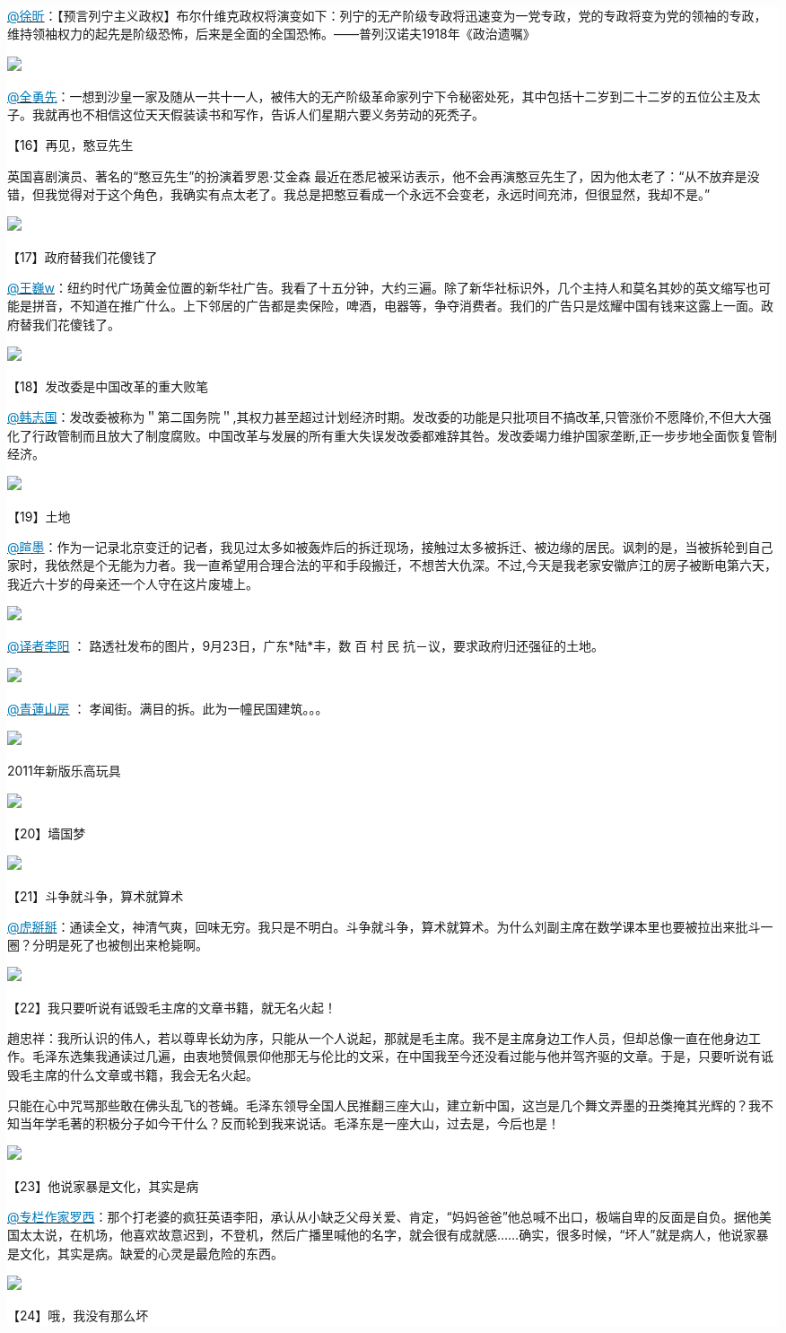 <dt>
<a title="徐昕" href="http://weibo.com/1701401324" usercard="id=1701401324" nick-name="徐昕"><font color="#0078b6">@徐昕</font></a>：【预言列宁主义政权】布尔什维克政权将演变如下：列宁的无产阶级专政将迅速变为一党专政，党的专政将变为党的领袖的专政，维持领袖权力的起先是阶级恐怖，后来是全面的全国恐怖。——普列汉诺夫1918年《政治遗嘱》 </dt>
<p><img style="BORDER-BOTTOM-COLOR: #000000; BORDER-TOP-COLOR: #000000; BORDER-RIGHT-COLOR: #000000; BORDER-LEFT-COLOR: #000000" border="0" src="http://ptimg.org:88/dapenti/BoFZfjPm/iuAnr.jpg"></p>
<p><a title="全勇先" href="http://weibo.com/1236589902" usercard="id=1236589902" nick-name="全勇先"><font color="#0078b6">@全勇先</font></a>：一想到沙皇一家及随从一共十一人，被伟大的无产阶级革命家列宁下令秘密处死，其中包括十二岁到二十二岁的五位公主及太子。我就再也不相信这位天天假装读书和写作，告诉人们星期六要义务劳动的死秃子。</p>
<p>【16】再见，憨豆先生</p>
<p>英国喜剧演员、著名的“憨豆先生”的扮演着罗恩·艾金森 最近在悉尼被采访表示，他不会再演憨豆先生了，因为他太老了：“从不放弃是没错，但我觉得对于这个角色，我确实有点太老了。我总是把憨豆看成一个永远不会变老，永远时间充沛，但很显然，我却不是。” </p>
<p><img style="BORDER-BOTTOM-COLOR: #000000; BORDER-TOP-COLOR: #000000; BORDER-RIGHT-COLOR: #000000; BORDER-LEFT-COLOR: #000000" border="0" src="http://ptimg.org:88/dapenti/BoG2jZyf/qJHeD.jpg"></p>
<p>【17】政府替我们花傻钱了</p>
<p><a title="王巍w" href="http://weibo.com/1662429125" usercard="id=1662429125" nick-name="王巍w"><font color="#0078b6">@王巍w</font></a>：纽约时代广场黄金位置的新华社广告。我看了十五分钟，大约三遍。除了新华社标识外，几个主持人和莫名其妙的英文缩写也可能是拼音，不知道在推广什么。上下邻居的广告都是卖保险，啤酒，电器等，争夺消费者。我们的广告只是炫耀中国有钱来这露上一面。政府替我们花傻钱了。</p>
<p><img style="BORDER-BOTTOM-COLOR: #000000; BORDER-TOP-COLOR: #000000; BORDER-RIGHT-COLOR: #000000; BORDER-LEFT-COLOR: #000000" border="0" src="http://ptimg.org:88/dapenti/BoFkMBYC/EcaXB.jpg"></p>
<p>【18】发改委是中国改革的重大败笔</p>
<p><a title="韩志国" href="http://weibo.com/1291592332" usercard="id=1291592332" nick-name="韩志国"><font color="#0078b6">@韩志国</font></a>：发改委被称为＂第二国务院＂,其权力甚至超过计划经济时期。发改委的功能是只批项目不搞改革,只管涨价不愿降价,不但大大强化了行政管制而且放大了制度腐败。中国改革与发展的所有重大失误发改委都难辞其咎。发改委竭力维护国家垄断,正一步步地全面恢复管制经济。</p>
<p><img style="BORDER-BOTTOM-COLOR: #000000; BORDER-TOP-COLOR: #000000; BORDER-RIGHT-COLOR: #000000; BORDER-LEFT-COLOR: #000000" border="0" src="http://ptimg.org:88/dapenti/BoG8TiDn/13YJf0.jpg"></p>
<p>【19】土地</p>
<p><a title="暄墨" href="http://weibo.com/1775168364" usercard="id=1775168364" nick-name="暄墨"><font color="#0078b6">@暄墨</font></a>：作为一记录北京变迁的记者，我见过太多如被轰炸后的拆迁现场，接触过太多被拆迁、被边缘的居民。讽刺的是，当被拆轮到自己家时，我依然是个无能为力者。我一直希望用合理合法的平和手段搬迁，不想苦大仇深。不过,今天是我老家安徽庐江的房子被断电第六天，我近六十岁的母亲还一个人守在这片废墟上。</p>
<p><img style="BORDER-BOTTOM-COLOR: #000000; BORDER-TOP-COLOR: #000000; BORDER-RIGHT-COLOR: #000000; BORDER-LEFT-COLOR: #000000" border="0" src="http://ptimg.org:88/dapenti/BoFCPXEN/Q4F6R.jpg"></p>
<p><a title="译者李阳" href="http://weibo.com/1436967211" usercard="id=1436967211" nick-name="译者李阳"><font color="#0078b6">@译者李阳</font></a> ： 路透社发布的图片，9月23日，广东*陆*丰，数 百 村 民 抗－议，要求政府归还强征的土地。</p>
<p><img style="BORDER-BOTTOM-COLOR: #000000; BORDER-TOP-COLOR: #000000; BORDER-RIGHT-COLOR: #000000; BORDER-LEFT-COLOR: #000000" border="0" src="http://ptimg.org:88/dapenti/BoFnvn5u/Acgge.jpg"></p>
<dt node-type="feed_list_forwardContent">
<a title="青蓮山房" href="http://weibo.com/1651328814" usercard="id=1651328814" nick-name="青蓮山房"><font color="#0078b6">@青蓮山房</font></a> ： 孝闻街。满目的拆。此为一幢民国建筑。。。 </dt>
<p><img style="BORDER-BOTTOM-COLOR: #000000; BORDER-TOP-COLOR: #000000; BORDER-RIGHT-COLOR: #000000; BORDER-LEFT-COLOR: #000000" border="0" src="http://ptimg.org:88/dapenti/BoGe09x9/1wI0H.jpg"></p>
<p>2011年新版乐高玩具</p>
<p><img style="BORDER-BOTTOM-COLOR: #000000; BORDER-TOP-COLOR: #000000; BORDER-RIGHT-COLOR: #000000; BORDER-LEFT-COLOR: #000000" border="0" src="http://ptimg.org:88/dapenti/BoG40l8N/T8uSg.jpg"></p>
<p>【20】墙国梦</p>
<p><img style="BORDER-BOTTOM-COLOR: #000000; BORDER-TOP-COLOR: #000000; BORDER-RIGHT-COLOR: #000000; BORDER-LEFT-COLOR: #000000" border="0" src="http://ptimg.org:88/dapenti/BoG9ClSa/Ibw8S.jpg"></p>
<p>【21】斗争就斗争，算术就算术</p>
<p><a title="虎掰掰" href="http://weibo.com/2154058603" usercard="id=2154058603" nick-name="虎掰掰"><font color="#0078b6">@虎掰掰</font></a>：通读全文，神清气爽，回味无穷。我只是不明白。斗争就斗争，算术就算术。为什么刘副主席在数学课本里也要被拉出来批斗一圈？分明是死了也被刨出来枪毙啊。</p>
<p><img style="BORDER-BOTTOM-COLOR: #000000; BORDER-TOP-COLOR: #000000; BORDER-RIGHT-COLOR: #000000; BORDER-LEFT-COLOR: #000000" border="0" src="http://ptimg.org:88/dapenti/BoFzCAAQ/SXoNJ.jpg"></p>
<p>【22】我只要听说有诋毁毛主席的文章书籍，就无名火起！</p>
<p>趙忠祥：我所认识的伟人，若以尊卑长幼为序，只能从一个人说起，那就是毛主席。我不是主席身边工作人员，但却总像一直在他身边工作。毛泽东选集我通读过几遍，由衷地赞佩景仰他那无与伦比的文采，在中国我至今还没看过能与他并驾齐驱的文章。于是，只要听说有诋毁毛主席的什么文章或书籍，我会无名火起。</p>
<p>只能在心中咒骂那些敢在佛头乱飞的苍蝇。毛泽东领导全国人民推翻三座大山，建立新中国，这岂是几个舞文弄墨的丑类掩其光辉的？我不知当年学毛著的积极分子如今干什么？反而轮到我来说话。毛泽东是一座大山，过去是，今后也是！</p>
<p><img style="BORDER-BOTTOM-COLOR: #000000; BORDER-TOP-COLOR: #000000; BORDER-RIGHT-COLOR: #000000; BORDER-LEFT-COLOR: #000000" border="0" src="http://ptimg.org:88/dapenti/BoG7BfkO/ac6y1.jpg"></p>
<p>【23】他说家暴是文化，其实是病</p>
<p><a title="专栏作家罗西" href="http://weibo.com/1197730280" usercard="id=1197730280" nick-name="专栏作家罗西"><font color="#0078b6">@专栏作家罗西</font></a>：那个打老婆的疯狂英语李阳，承认从小缺乏父母关爱、肯定，“妈妈爸爸”他总喊不出口，极端自卑的反面是自负。据他美国太太说，在机场，他喜欢故意迟到，不登机，然后广播里喊他的名字，就会很有成就感……确实，很多时候，“坏人”就是病人，他说家暴是文化，其实是病。缺爱的心灵是最危险的东西。</p>
<p><img style="BORDER-BOTTOM-COLOR: #000000; BORDER-TOP-COLOR: #000000; BORDER-RIGHT-COLOR: #000000; BORDER-LEFT-COLOR: #000000" border="0" src="http://ptimg.org:88/dapenti/BoFEoA9Q/FQhDs.jpg"></p>
<p>【24】哦，我没有那么坏</p>
<dt>